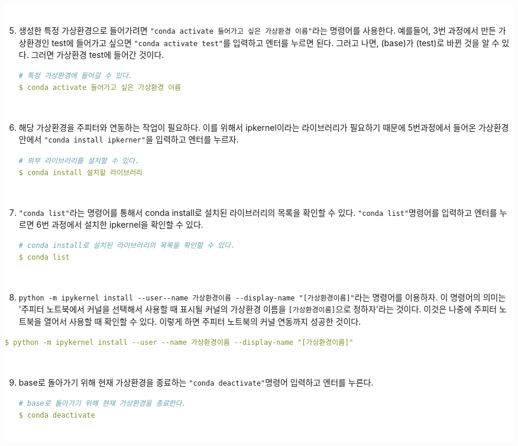 <br>

5. 생성한 특정 가상환경으로 들어가려면 `"conda activate 들어가고 싶은 가상환경 이름"`라는 명령어를 사용한다. 예를들어, 3번 과정에서 만든 가상환경인 test에 들어가고 싶으면 `"conda activate test"`를 입력하고 엔터를 누르면 된다. 그러고 나면, (base)가 (test)로 바뀐 것을 알 수 있다. 그러면 가상환경 test에 들어간 것이다.

    ```yml
    # 특정 가상환경에 들어갈 수 있다.
    $ conda activate 들어가고 싶은 가상환경 이름
    ```

<br>

6. 해당 가상환경을 주피터와 연동하는 작업이 필요하다. 이를 위해서 ipkernel이라는 라이브러리가 필요하기 때문에 5번과정에서 들어온 가상환경 안에서 `"conda install ipkerner"`을 입력하고 엔터를 누르자.

    ```yml
    # 외부 라이브러리를 설치할 수 있다.
    $ conda install 설치할 라이브러리
    ```

<br>

7. `"conda list"`라는 명령어를 통해서 conda install로 설치된 라이브러리의 목록을 확인할 수 있다. `"conda list"`명령어를 입력하고 엔터를 누르면 6번 과정에서 설치한 ipkernel을 확인할 수 있다.

    ```yml
    # conda install로 설치된 라이브러리의 목록을 확인할 수 있다.
    $ conda list
    ```

<br>

8. `python -m ipykernel install --user--name 가상환경이름 --display-name "[가상환경이름]"`라는 명령어를 이용하자. 이 명령어의 의미는 '주피터 노트북에서 커널을 선택해서 사용할 때 표시될 커널의 가상환경 이름을 `[가상환경이름]`으로 정하자'라는 것이다. 이것은 나중에 주피터 노트북을 열어서 사용할 때 확인할 수 있다. 이렇게 하면 주피터 노트북의 커널 연동까지 성공한 것이다.


```yml
$ python -m ipykernel install --user --name 가상환경이름 --display-name "[가상환경이름]"
```

<br>

9. base로 돌아가기 위해 현재 가상환경을 종료하는 `"conda deactivate"`명령어 입력하고 엔터를 누른다.

    ```yml
    # base로 돌아가기 위해 현재 가상환경을 종료한다.
    $ conda deactivate
    ```

<br>
